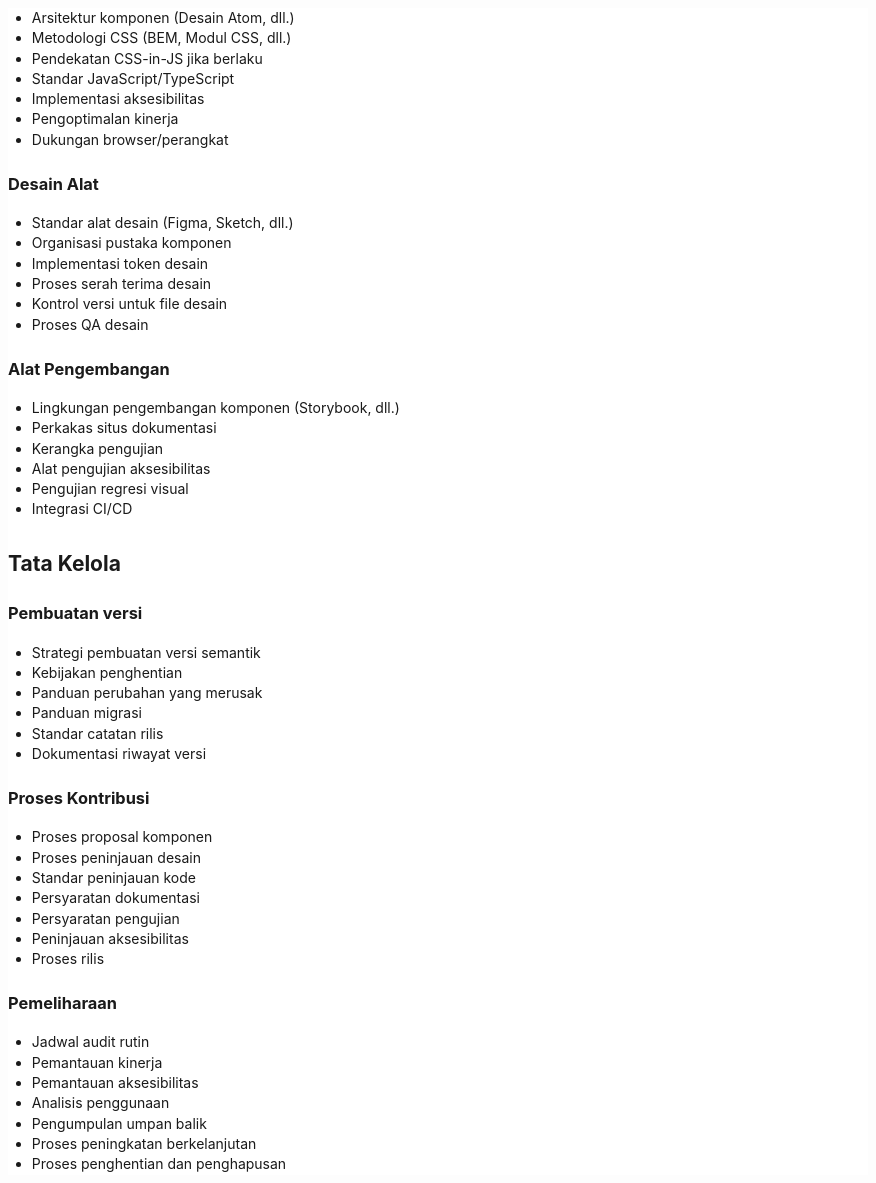 - Arsitektur komponen (Desain Atom, dll.) 
- Metodologi CSS (BEM, Modul CSS, dll.) 
- Pendekatan CSS-in-JS jika berlaku 
- Standar JavaScript/TypeScript 
- Implementasi aksesibilitas 
- Pengoptimalan kinerja 
- Dukungan browser/perangkat 

### Desain Alat 

- Standar alat desain (Figma, Sketch, dll.) 
- Organisasi pustaka komponen 
- Implementasi token desain 
- Proses serah terima desain 
- Kontrol versi untuk file desain 
- Proses QA desain 

### Alat Pengembangan 

- Lingkungan pengembangan komponen (Storybook, dll.) 
- Perkakas situs dokumentasi 
- Kerangka pengujian 
- Alat pengujian aksesibilitas 
- Pengujian regresi visual 
- Integrasi CI/CD 

## Tata Kelola 

### Pembuatan versi 

- Strategi pembuatan versi semantik 
- Kebijakan penghentian 
- Panduan perubahan yang merusak 
- Panduan migrasi 
- Standar catatan rilis 
- Dokumentasi riwayat versi 

### Proses Kontribusi 

- Proses proposal komponen 
- Proses peninjauan desain 
- Standar peninjauan kode 
- Persyaratan dokumentasi 
- Persyaratan pengujian 
- Peninjauan aksesibilitas 
- Proses rilis 

### Pemeliharaan 

- Jadwal audit rutin 
- Pemantauan kinerja 
- Pemantauan aksesibilitas 
- Analisis penggunaan 
- Pengumpulan umpan balik 
- Proses peningkatan berkelanjutan 
- Proses penghentian dan penghapusan